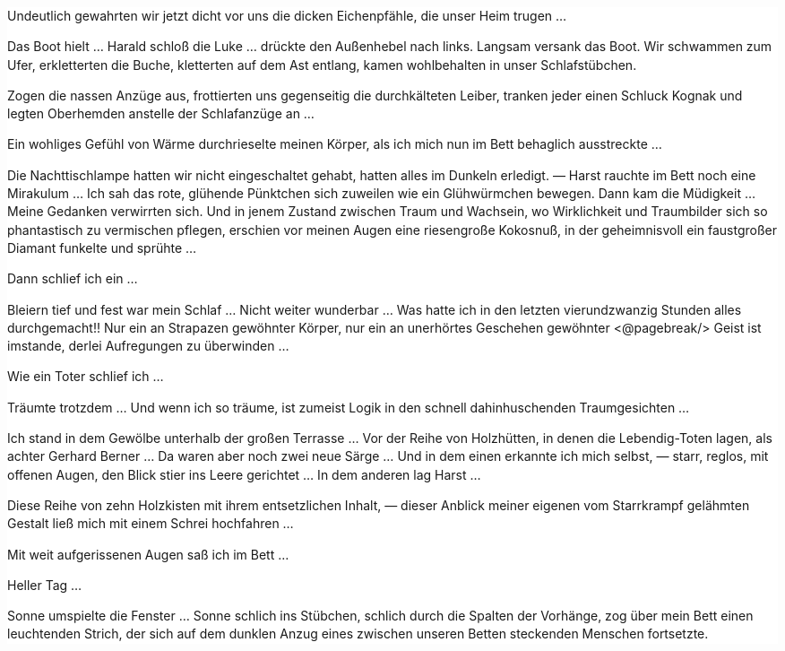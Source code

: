 Undeutlich gewahrten wir jetzt dicht vor uns die dicken
Eichenpfähle, die unser Heim trugen …

Das Boot hielt … Harald schloß die Luke … drückte den
Außenhebel nach links. Langsam versank das Boot. Wir
schwammen zum Ufer, erkletterten die Buche, kletterten auf
dem Ast entlang, kamen wohlbehalten in unser Schlafstübchen.

Zogen die nassen Anzüge aus, frottierten uns gegenseitig
die durchkälteten Leiber, tranken jeder einen Schluck
Kognak und legten Oberhemden anstelle der Schlafanzüge
an …

Ein wohliges Gefühl von Wärme durchrieselte meinen
Körper, als ich mich nun im Bett behaglich ausstreckte …

Die Nachttischlampe hatten wir nicht eingeschaltet gehabt,
hatten alles im Dunkeln erledigt. — Harst rauchte im Bett
noch eine Mirakulum … Ich sah das rote, glühende Pünktchen
sich zuweilen wie ein Glühwürmchen bewegen. Dann
kam die Müdigkeit … Meine Gedanken verwirrten sich.
Und in jenem Zustand zwischen Traum und Wachsein, wo
Wirklichkeit und Traumbilder sich so phantastisch zu vermischen
pflegen, erschien vor meinen Augen eine riesengroße
Kokosnuß, in der geheimnisvoll ein faustgroßer Diamant
funkelte und sprühte …

Dann schlief ich ein …

Bleiern tief und fest war mein Schlaf … Nicht weiter
wunderbar … Was hatte ich in den letzten vierundzwanzig
Stunden alles durchgemacht!! Nur ein an Strapazen gewöhnter
Körper, nur ein an unerhörtes Geschehen gewöhnter
<@pagebreak/>
Geist ist imstande, derlei Aufregungen zu überwinden …

Wie ein Toter schlief ich …

Träumte trotzdem … Und wenn ich so träume, ist zumeist
Logik in den schnell dahinhuschenden Traumgesichten …

Ich stand in dem Gewölbe unterhalb der großen Terrasse
… Vor der Reihe von Holzhütten, in denen die Lebendig-Toten
lagen, als achter Gerhard Berner … Da waren aber
noch zwei neue Särge … Und in dem einen erkannte ich
mich selbst, — starr, reglos, mit offenen Augen, den Blick
stier ins Leere gerichtet … In dem anderen lag Harst …

Diese Reihe von zehn Holzkisten mit ihrem entsetzlichen
Inhalt, — dieser Anblick meiner eigenen vom Starrkrampf
gelähmten Gestalt ließ mich mit einem Schrei hochfahren …

Mit weit aufgerissenen Augen saß ich im Bett …

Heller Tag …

Sonne umspielte die Fenster … Sonne schlich ins Stübchen,
schlich durch die Spalten der Vorhänge, zog über
mein Bett einen leuchtenden Strich, der sich auf dem dunklen
Anzug eines zwischen unseren Betten steckenden Menschen
fortsetzte.
